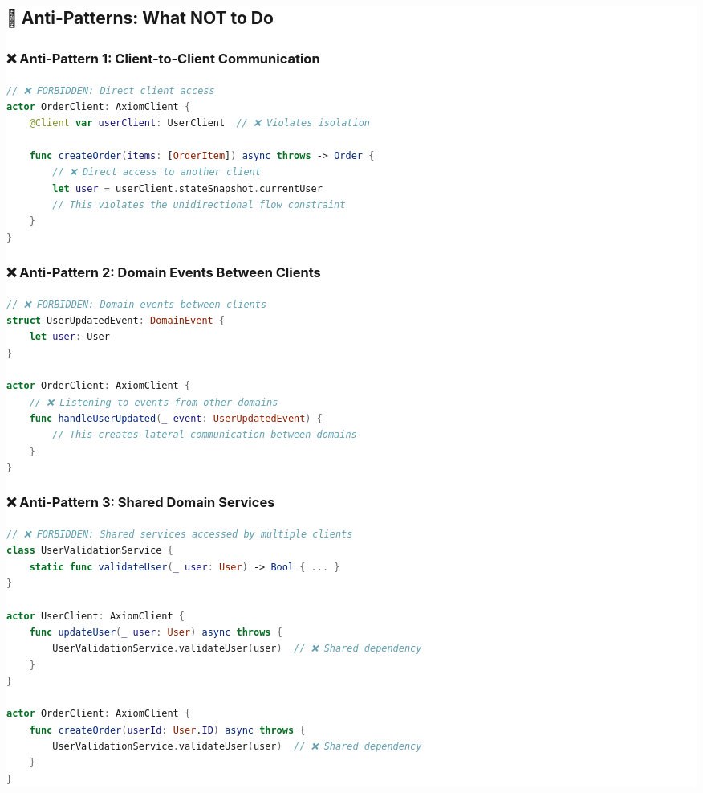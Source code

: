 ## 🚫 Anti-Patterns: What NOT to Do

### ❌ Anti-Pattern 1: Client-to-Client Communication
```swift
// ❌ FORBIDDEN: Direct client access
actor OrderClient: AxiomClient {
    @Client var userClient: UserClient  // ❌ Violates isolation
    
    func createOrder(items: [OrderItem]) async throws -> Order {
        // ❌ Direct access to another client
        let user = userClient.stateSnapshot.currentUser
        // This violates the unidirectional flow constraint
    }
}
```

### ❌ Anti-Pattern 2: Domain Events Between Clients
```swift
// ❌ FORBIDDEN: Domain events between clients
struct UserUpdatedEvent: DomainEvent {
    let user: User
}

actor OrderClient: AxiomClient {
    // ❌ Listening to events from other domains
    func handleUserUpdated(_ event: UserUpdatedEvent) {
        // This creates lateral communication between domains
    }
}
```

### ❌ Anti-Pattern 3: Shared Domain Services
```swift
// ❌ FORBIDDEN: Shared services accessed by multiple clients
class UserValidationService {
    static func validateUser(_ user: User) -> Bool { ... }
}

actor UserClient: AxiomClient {
    func updateUser(_ user: User) async throws {
        UserValidationService.validateUser(user)  // ❌ Shared dependency
    }
}

actor OrderClient: AxiomClient {
    func createOrder(userId: User.ID) async throws {
        UserValidationService.validateUser(user)  // ❌ Shared dependency
    }
}
```
